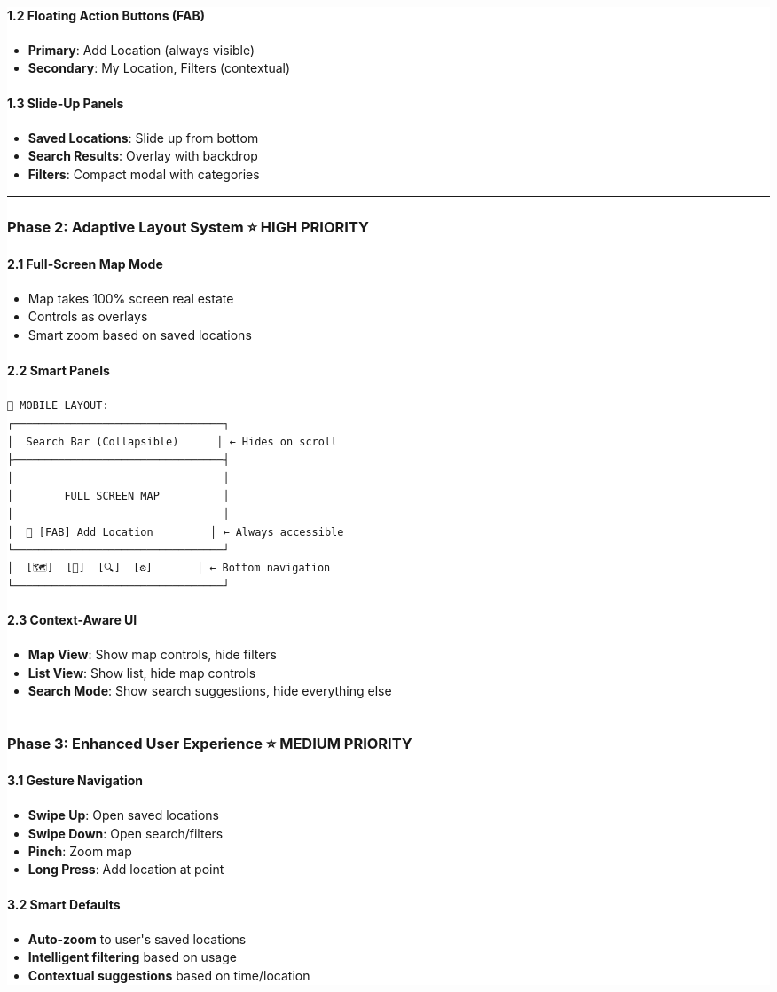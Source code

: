 #### 1.2 Floating Action Buttons (FAB)
- **Primary**: Add Location (always visible)
- **Secondary**: My Location, Filters (contextual)

#### 1.3 Slide-Up Panels
- **Saved Locations**: Slide up from bottom
- **Search Results**: Overlay with backdrop
- **Filters**: Compact modal with categories

---

### **Phase 2: Adaptive Layout System** ⭐ **HIGH PRIORITY**

#### 2.1 Full-Screen Map Mode
- Map takes 100% screen real estate
- Controls as overlays
- Smart zoom based on saved locations

#### 2.2 Smart Panels
```
📱 MOBILE LAYOUT:
┌─────────────────────────────────┐
│  Search Bar (Collapsible)      │ ← Hides on scroll
├─────────────────────────────────┤
│                                 │
│        FULL SCREEN MAP          │
│                                 │
│  🎯 [FAB] Add Location         │ ← Always accessible
└─────────────────────────────────┘
│  [🗺️]  [📍]  [🔍]  [⚙️]       │ ← Bottom navigation
└─────────────────────────────────┘
```

#### 2.3 Context-Aware UI
- **Map View**: Show map controls, hide filters
- **List View**: Show list, hide map controls  
- **Search Mode**: Show search suggestions, hide everything else

---

### **Phase 3: Enhanced User Experience** ⭐ **MEDIUM PRIORITY**

#### 3.1 Gesture Navigation
- **Swipe Up**: Open saved locations
- **Swipe Down**: Open search/filters
- **Pinch**: Zoom map
- **Long Press**: Add location at point

#### 3.2 Smart Defaults
- **Auto-zoom** to user's saved locations
- **Intelligent filtering** based on usage
- **Contextual suggestions** based on time/location
